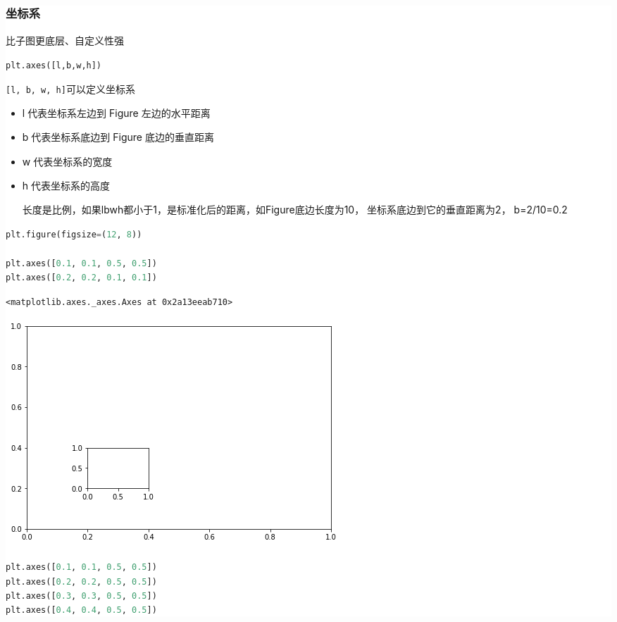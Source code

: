 

### 坐标系

比子图更底层、自定义性强

    plt.axes([l,b,w,h])

`[l, b, w, h]`可以定义坐标系

* l 代表坐标系左边到 Figure 左边的水平距离
* b 代表坐标系底边到 Figure 底边的垂直距离
* w 代表坐标系的宽度
* h 代表坐标系的高度

    长度是比例，如果lbwh都小于1，是标准化后的距离，如Figure底边长度为10， 坐标系底边到它的垂直距离为2， b=2/10=0.2


```python
plt.figure(figsize=(12, 8))

plt.axes([0.1, 0.1, 0.5, 0.5])
plt.axes([0.2, 0.2, 0.1, 0.1])
```




    <matplotlib.axes._axes.Axes at 0x2a13eeab710>




![png](output_26_1.png)



```python
plt.axes([0.1, 0.1, 0.5, 0.5])
plt.axes([0.2, 0.2, 0.5, 0.5])
plt.axes([0.3, 0.3, 0.5, 0.5])
plt.axes([0.4, 0.4, 0.5, 0.5])
```
